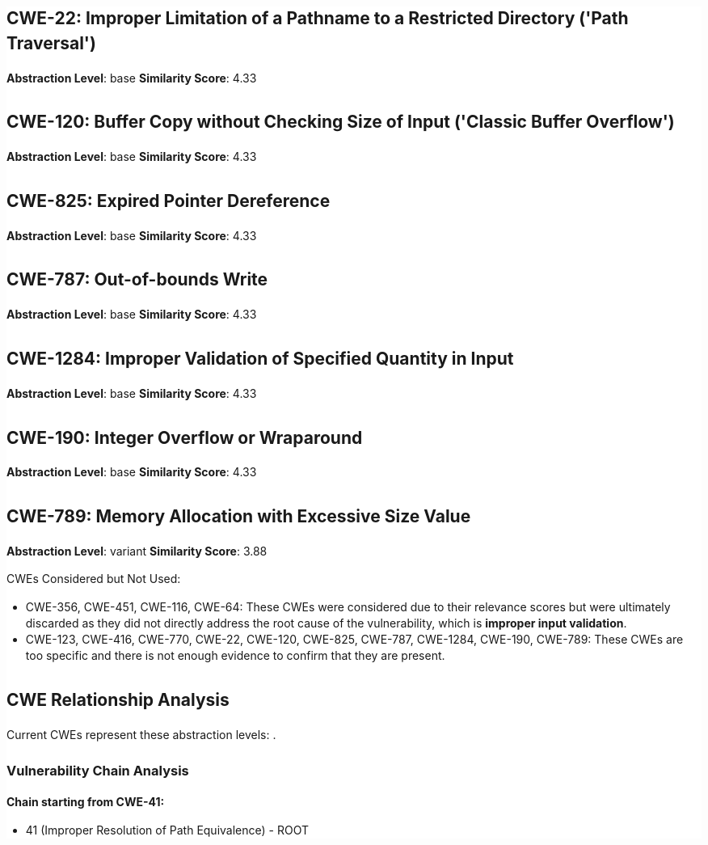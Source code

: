 ## CWE-22: Improper Limitation of a Pathname to a Restricted Directory ('Path Traversal')
**Abstraction Level**: base
**Similarity Score**: 4.33

## CWE-120: Buffer Copy without Checking Size of Input ('Classic Buffer Overflow')
**Abstraction Level**: base
**Similarity Score**: 4.33

## CWE-825: Expired Pointer Dereference
**Abstraction Level**: base
**Similarity Score**: 4.33

## CWE-787: Out-of-bounds Write
**Abstraction Level**: base
**Similarity Score**: 4.33

## CWE-1284: Improper Validation of Specified Quantity in Input
**Abstraction Level**: base
**Similarity Score**: 4.33

## CWE-190: Integer Overflow or Wraparound
**Abstraction Level**: base
**Similarity Score**: 4.33

## CWE-789: Memory Allocation with Excessive Size Value
**Abstraction Level**: variant
**Similarity Score**: 3.88

CWEs Considered but Not Used:

*   CWE-356, CWE-451, CWE-116, CWE-64: These CWEs were considered due to their relevance scores but were ultimately discarded as they did not directly address the root cause of the vulnerability, which is **improper input validation**.
*   CWE-123, CWE-416, CWE-770, CWE-22, CWE-120, CWE-825, CWE-787, CWE-1284, CWE-190, CWE-789: These CWEs are too specific and there is not enough evidence to confirm that they are present.


## CWE Relationship Analysis

Current CWEs represent these abstraction levels: .


### Vulnerability Chain Analysis

**Chain starting from CWE-41:**
- 41 (Improper Resolution of Path Equivalence) - ROOT

